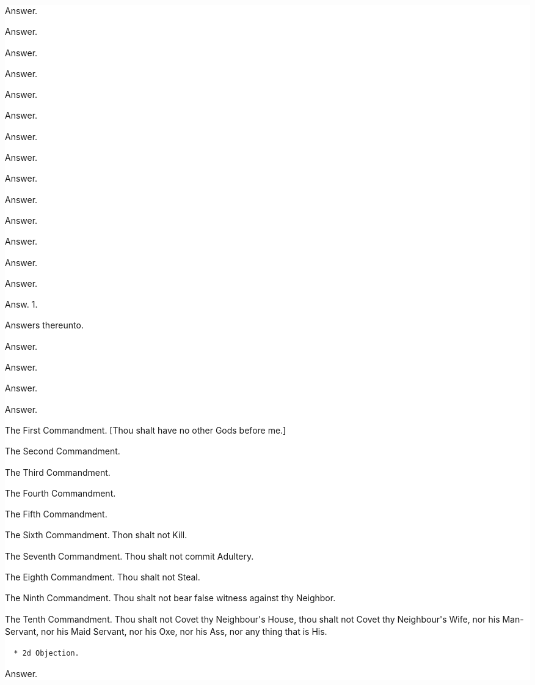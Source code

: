 Answer.

Answer.

Answer.

Answer.

Answer.

Answer.

Answer.

Answer.

Answer.

Answer.

Answer.

Answer.

Answer.

Answer.

Answ. 1.

Answers thereunto.

Answer.

Answer.

Answer.

Answer.

The First Commandment. [Thou shalt have no other Gods before me.]

The Second Commandment.

The Third Commandment.

The Fourth Commandment.

The Fifth Commandment.

The Sixth Commandment. Thon shalt not Kill.

The Seventh Commandment. Thou shalt not commit Adultery.

The Eighth Commandment. Thou shalt not Steal.

The Ninth Commandment. Thou shalt not bear false witness against thy Neighbor.

The Tenth Commandment. Thou shalt not Covet thy Neighbour's House, thou shalt not Covet thy Neighbour's Wife, nor his Man-Servant, nor his Maid Servant, nor his Oxe, nor his Ass, nor any thing that is His.

      * 2d Objection.

Answer.
